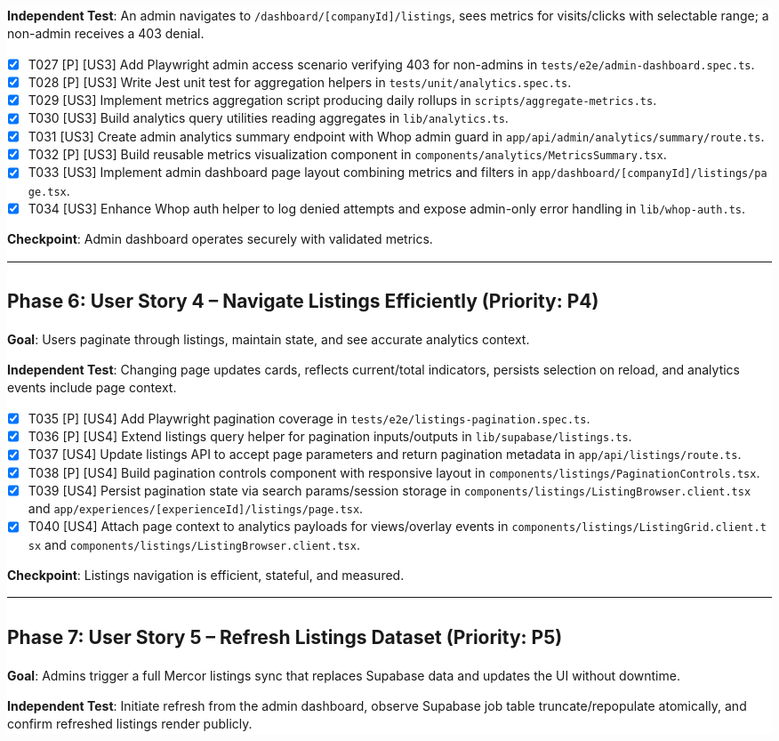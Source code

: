 **Independent Test**: An admin navigates to `/dashboard/[companyId]/listings`, sees metrics for visits/clicks with selectable range; a non-admin receives a 403 denial.

- [X] T027 [P] [US3] Add Playwright admin access scenario verifying 403 for non-admins in `tests/e2e/admin-dashboard.spec.ts`.
- [X] T028 [P] [US3] Write Jest unit test for aggregation helpers in `tests/unit/analytics.spec.ts`.
- [X] T029 [US3] Implement metrics aggregation script producing daily rollups in `scripts/aggregate-metrics.ts`.
- [X] T030 [US3] Build analytics query utilities reading aggregates in `lib/analytics.ts`.
- [X] T031 [US3] Create admin analytics summary endpoint with Whop admin guard in `app/api/admin/analytics/summary/route.ts`.
- [X] T032 [P] [US3] Build reusable metrics visualization component in `components/analytics/MetricsSummary.tsx`.
- [X] T033 [US3] Implement admin dashboard page layout combining metrics and filters in `app/dashboard/[companyId]/listings/page.tsx`.
- [X] T034 [US3] Enhance Whop auth helper to log denied attempts and expose admin-only error handling in `lib/whop-auth.ts`.

**Checkpoint**: Admin dashboard operates securely with validated metrics.

---

## Phase 6: User Story 4 – Navigate Listings Efficiently (Priority: P4)

**Goal**: Users paginate through listings, maintain state, and see accurate analytics context.

**Independent Test**: Changing page updates cards, reflects current/total indicators, persists selection on reload, and analytics events include page context.

- [X] T035 [P] [US4] Add Playwright pagination coverage in `tests/e2e/listings-pagination.spec.ts`.
- [X] T036 [P] [US4] Extend listings query helper for pagination inputs/outputs in `lib/supabase/listings.ts`.
- [X] T037 [US4] Update listings API to accept page parameters and return pagination metadata in `app/api/listings/route.ts`.
- [X] T038 [P] [US4] Build pagination controls component with responsive layout in `components/listings/PaginationControls.tsx`.
- [X] T039 [US4] Persist pagination state via search params/session storage in `components/listings/ListingBrowser.client.tsx` and `app/experiences/[experienceId]/listings/page.tsx`.
- [X] T040 [US4] Attach page context to analytics payloads for views/overlay events in `components/listings/ListingGrid.client.tsx` and `components/listings/ListingBrowser.client.tsx`.

**Checkpoint**: Listings navigation is efficient, stateful, and measured.

---

## Phase 7: User Story 5 – Refresh Listings Dataset (Priority: P5)

**Goal**: Admins trigger a full Mercor listings sync that replaces Supabase data and updates the UI without downtime.

**Independent Test**: Initiate refresh from the admin dashboard, observe Supabase job table truncate/repopulate atomically, and confirm refreshed listings render publicly.

